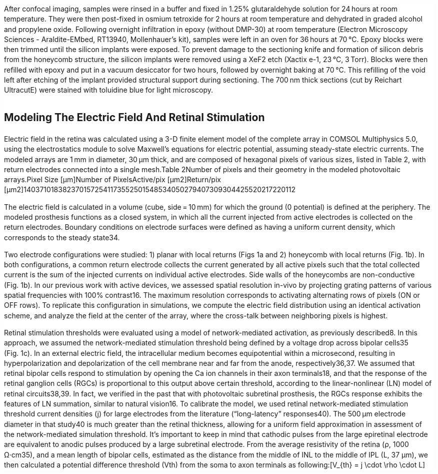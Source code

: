After confocal imaging, samples were rinsed in a buffer and fixed in 1.25% glutaraldehyde solution for 24 hours at room temperature. They were then post-fixed in osmium tetroxide for 2 hours at room temperature and dehydrated in graded alcohol and propylene oxide. Following overnight infiltration in epoxy (without DMP-30) at room temperature (Electron Microscopy Sciences - Araldite-EMbed, RT13940, Mollenhauer’s kit), samples were left in an oven for 36 hours at 70 °C. Epoxy blocks were then trimmed until the silicon implants were exposed. To prevent damage to the sectioning knife and formation of silicon debris from the honeycomb structure, the silicon implants were removed using a XeF2 etch (Xactix e-1, 23 °C, 3 Torr). Blocks were then refilled with epoxy and put in a vacuum desiccator for two hours, followed by overnight baking at 70 °C. This refilling of the void left after etching of the implant provided structural support during sectioning. The 700 nm thick sections (cut by Reichart UltracutE) were stained with toluidine blue for light microscopy.

## Modeling The Electric Field And Retinal Stimulation

Electric field in the retina was calculated using a 3-D finite element model of the complete array in COMSOL Multiphysics 5.0, using the electrostatics module to solve Maxwell’s equations for electric potential, assuming steady-state electric currents. The modeled arrays are 1 mm in diameter, 30 µm thick, and are composed of hexagonal pixels of various sizes, listed in Table 2, with return electrodes connected into a single mesh.Table 2Number of pixels and their geometry in the modeled photovoltaic arrays.Pixel Size [µm]Number of PixelsActive/pix [μm2]Return/pix [μm2]1403710183823701572541173552501548534050279407309304425520217220112

The electric field is calculated in a volume (cube, side = 10 mm) for which the ground (0 potential) is defined at the periphery. The modeled prosthesis functions as a closed system, in which all the current injected from active electrodes is collected on the return electrodes. Boundary conditions on electrode surfaces were defined as having a uniform current density, which corresponds to the steady state34.

Two electrode configurations were studied: 1) planar with local returns (Figs 1a and 2) honeycomb with local returns (Fig. 1b). In both configurations, a common return electrode collects the current generated by all active pixels such that the total collected current is the sum of the injected currents on individual active electrodes. Side walls of the honeycombs are non-conductive (Fig. 1b). In our previous work with active devices, we assessed spatial resolution in-vivo by projecting grating patterns of various spatial frequencies with 100% contrast16. The maximum resolution corresponds to activating alternating rows of pixels (ON or OFF rows). To replicate this configuration in simulations, we compute the electric field distribution using an identical activation scheme, and analyze the field at the center of the array, where the cross-talk between neighboring pixels is highest.

Retinal stimulation thresholds were evaluated using a model of network-mediated activation, as previously described8. In this approach, we assumed the network-mediated stimulation threshold being defined by a voltage drop across bipolar cells35 (Fig. 1c). In an external electric field, the intracellular medium becomes equipotential within a microsecond, resulting in hyperpolarization and depolarization of the cell membrane near and far from the anode, respectively36,37. We assumed that retinal bipolar cells respond to stimulation by opening the Ca ion channels in their axon terminals18, and that the response of the retinal ganglion cells (RGCs) is proportional to this output above certain threshold, according to the linear-nonlinear (LN) model of retinal circuits38,39. In fact, we verified in the past that with photovoltaic subretinal prosthesis, the RGCs response exhibits the features of LN summation, similar to natural vision16. To calibrate the model, we used retinal network-mediated stimulation threshold current densities (j) for large electrodes from the literature (“long-latency” responses40). The 500 µm electrode diameter in that study40 is much greater than the retinal thickness, allowing for a uniform field approximation in assessment of the network-mediated simulation threshold. It’s important to keep in mind that cathodic pulses from the large epiretinal electrode are equivalent to anodic pulses produced by a large subretinal electrode. From the average resistivity of the retina (ρ, 1000 Ω·cm35), and a mean length of bipolar cells, estimated as the distance from the middle of INL to the middle of IPL (L, 37 μm), we then calculated a potential difference threshold (Vth) from the soma to axon terminals as following:\[V_{th} = j \cdot \rho \cdot L\]
